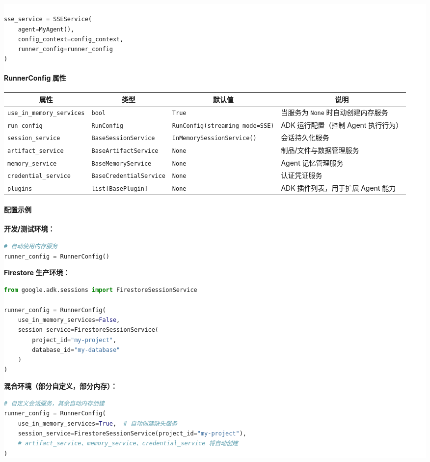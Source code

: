 ```python

sse_service = SSEService(
    agent=MyAgent(),
    config_context=config_context,
    runner_config=runner_config
)
```

#### RunnerConfig 属性

| 属性 | 类型 | 默认值 | 说明 |
|-----------|------|---------|-------------|
| `use_in_memory_services` | `bool` | `True` | 当服务为 `None` 时自动创建内存服务 |
| `run_config` | `RunConfig` | `RunConfig(streaming_mode=SSE)` | ADK 运行配置（控制 Agent 执行行为）|
| `session_service` | `BaseSessionService` | `InMemorySessionService()` | 会话持久化服务 |
| `artifact_service` | `BaseArtifactService` | `None` | 制品/文件与数据管理服务 |
| `memory_service` | `BaseMemoryService` | `None` | Agent 记忆管理服务 |
| `credential_service` | `BaseCredentialService` | `None` | 认证凭证服务 |
| `plugins` | `list[BasePlugin]` | `None` | ADK 插件列表，用于扩展 Agent 能力 |

#### 配置示例

**开发/测试环境：**
```python
# 自动使用内存服务
runner_config = RunnerConfig()
```

**Firestore 生产环境：**
```python
from google.adk.sessions import FirestoreSessionService

runner_config = RunnerConfig(
    use_in_memory_services=False,
    session_service=FirestoreSessionService(
        project_id="my-project",
        database_id="my-database"
    )
)
```

**混合环境（部分自定义，部分内存）：**
```python
# 自定义会话服务，其余自动内存创建
runner_config = RunnerConfig(
    use_in_memory_services=True,  # 自动创建缺失服务
    session_service=FirestoreSessionService(project_id="my-project"),
    # artifact_service、memory_service、credential_service 将自动创建
)
```

